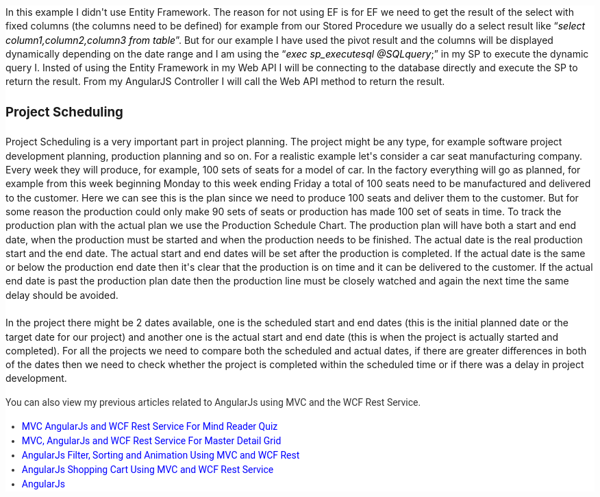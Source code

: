 In this example I didn't use Entity Framework. The reason for not using EF is for EF we need to get the result of the select with fixed columns (the columns need to be defined) for example from our Stored Procedure we usually do a select result like &ldquo;<em style="outline:0px"><span style="outline:0px; color:#000000">select
 column1,column2,column3 from table</span></em>&rdquo;. But for our example I have used the pivot result and the columns will be displayed dynamically depending on the date range and I am using the &ldquo;<em style="outline:0px"><span style="outline:0px; color:#993366"><span style="outline:0px; color:#000000">exec
 sp_executesql @SQLquery</span></span></em>;&rdquo; in my SP to execute the dynamic query I. Insted of using the Entity Framework in my Web API I will be connecting to the database directly and execute the SP to return the result. From my AngularJS Controller
 I will call the Web API method to return the result.<br style="outline:0px">
<strong style="outline:0px"><br style="outline:0px">
<span style="outline:0px; font-size:14pt">Project Scheduling</span></strong><br style="outline:0px">
<br style="outline:0px">
Project Scheduling is a very important part in project planning. The project might be any type, for example software project development planning, production planning and so on. For a realistic example let's consider a car seat manufacturing company. Every
 week they will produce, for example, 100 sets of seats for a model of car. In the factory everything will go as planned, for example from this week beginning Monday to this week ending Friday a total of 100 seats need to be manufactured and delivered to the
 customer. Here we can see this is the plan since we need to produce 100 seats and deliver them to the customer. But for some reason the production could only make 90 sets of seats or production has made 100 set of seats in time. To track the production plan
 with the actual plan we use the Production Schedule Chart. The production plan will have both a start and end date, when the production must be started and when the production needs to be finished. The actual date is the real production start and the end date.
 The actual start and end dates will be set after the production is completed. If the actual date is the same or below the production end date then it's clear that the production is on time and it can be delivered to the customer. If the actual end date is
 past the production plan date then the production line must be closely watched and again the next time the same delay should be avoided.<br style="outline:0px">
<br style="outline:0px">
In the project there might be 2 dates available, one is the scheduled start and end dates (this is the initial planned date or the target date for our project) and another one is the actual start and end date (this is when the project is actually started and
 completed). For all the projects we need to compare both the scheduled and actual dates, if there are greater differences in both of the dates then we need to check whether the project is completed within the scheduled time or if there was a delay in project
 development.</div>
<div style="font:14px/21px Roboto,sans-serif; outline:0px; color:#333333; text-transform:none; text-indent:0px; letter-spacing:normal; word-spacing:0px; white-space:normal; widows:1; background-color:#ffffff">
<div style="outline:0px">You can also view my previous articles related to AngularJs using MVC and the WCF Rest Service.
<ul style="outline:0px">
<li style="outline:0px"><a href="http://www.c-sharpcorner.com/UploadFile/asmabegam/mvc-angular-js-and-wcf-rest-service-for-mind-reader-quiz/" style="outline:0px; color:#0000ff; text-decoration:none">MVC AngularJs and WCF Rest Service For Mind Reader Quiz</a>
</li><li style="outline:0px"><a href="http://www.c-sharpcorner.com/UploadFile/asmabegam/mvc-angular-js-and-wcf-rest-service-for-master-or-detail-gri/" style="outline:0px; color:#0000ff; text-decoration:none">MVC, AngularJs and WCF Rest Service For Master Detail
 Grid</a> </li><li style="outline:0px"><a href="http://www.c-sharpcorner.com/UploadFile/asmabegam/angular-js-filter-sorting-and-animation-using-mvc-and-wcf-r/" style="outline:0px; text-decoration:none"><span style="outline:0px; color:#0000ff">AngularJs Filter, Sorting and
 Animation Using MVC and WCF Rest</span></a> </li><li style="outline:0px"><a href="http://www.c-sharpcorner.com/UploadFile/asmabegam/angular-js-shopping-cart-using-mvc-and-wcf-rest/" style="outline:0px; text-decoration:none"><span style="outline:0px; color:#0000ff"><span style="outline:0px; color:#0000ff">AngularJs
 Shopping Cart Using MVC and WCF Rest Service</span></span></a> </li><li style="outline:0px"><a href="http://www.c-sharpcorner.com/UploadFile/asmabegam/angular-js-dynamic-menu-creation-using-mvc-and-wcf-rest/" style="outline:0px; text-decoration:none"><span style="outline:0px; color:#0000ff"><span style="outline:0px; color:#0000ff">AngularJs